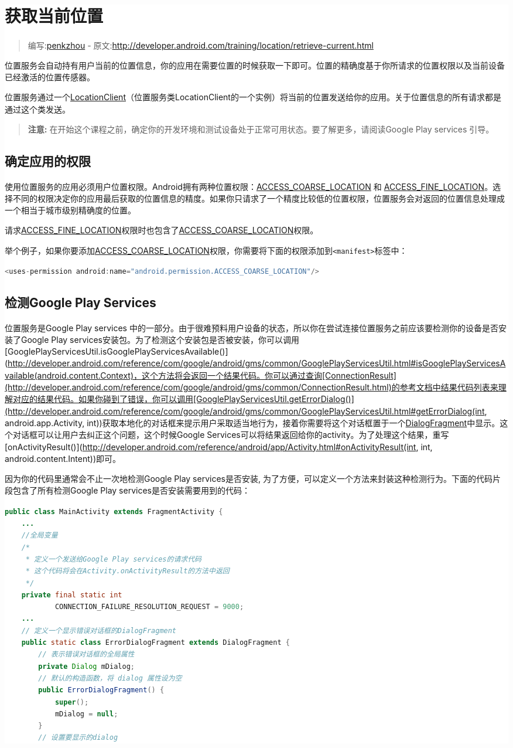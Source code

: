 # 获取当前位置

> 编写:[penkzhou](https://github.com/penkzhou) - 原文:<http://developer.android.com/training/location/retrieve-current.html>

位置服务会自动持有用户当前的位置信息，你的应用在需要位置的时候获取一下即可。位置的精确度基于你所请求的位置权限以及当前设备已经激活的位置传感器。

位置服务通过一个[LocationClient](https://developer.android.com/reference/com/google/android/gms/location/LocationClient.html)（位置服务类LocationClient的一个实例）将当前的位置发送给你的应用。关于位置信息的所有请求都是通过这个类发送。

> **注意:** 在开始这个课程之前，确定你的开发环境和测试设备处于正常可用状态。要了解更多，请阅读Google Play services 引导。

## 确定应用的权限
使用位置服务的应用必须用户位置权限。Android拥有两种位置权限：[ACCESS_COARSE_LOCATION](http://developer.android.com/reference/android/Manifest.permission.html#ACCESS_COARSE_LOCATION) 和 [ACCESS_FINE_LOCATION](http://developer.android.com/reference/android/Manifest.permission.html#ACCESS_FINE_LOCATION)。选择不同的权限决定你的应用最后获取的位置信息的精度。如果你只请求了一个精度比较低的位置权限，位置服务会对返回的位置信息处理成一个相当于城市级别精确度的位置。

请求[ACCESS_FINE_LOCATION](http://developer.android.com/reference/android/Manifest.permission.html#ACCESS_FINE_LOCATION)权限时也包含了[ACCESS_COARSE_LOCATION](http://developer.android.com/reference/android/Manifest.permission.html#ACCESS_COARSE_LOCATION)权限。

举个例子，如果你要添加[ACCESS_COARSE_LOCATION](http://developer.android.com/reference/android/Manifest.permission.html#ACCESS_COARSE_LOCATION)权限，你需要将下面的权限添加到`<manifest>`标签中：
```java
<uses-permission android:name="android.permission.ACCESS_COARSE_LOCATION"/>
```

## 检测Google Play Services
位置服务是Google Play services 中的一部分。由于很难预料用户设备的状态，所以你在尝试连接位置服务之前应该要检测你的设备是否安装了Google Play services安装包。为了检测这个安装包是否被安装，你可以调用[GooglePlayServicesUtil.isGooglePlayServicesAvailable()](http://developer.android.com/reference/com/google/android/gms/common/GooglePlayServicesUtil.html#isGooglePlayServicesAvailable(android.content.Context)，这个方法将会返回一个结果代码。你可以通过查询[ConnectionResult](http://developer.android.com/reference/com/google/android/gms/common/ConnectionResult.html)的参考文档中结果代码列表来理解对应的结果代码。如果你碰到了错误，你可以调用[GooglePlayServicesUtil.getErrorDialog()](http://developer.android.com/reference/com/google/android/gms/common/GooglePlayServicesUtil.html#getErrorDialog(int, android.app.Activity, int))获取本地化的对话框来提示用户采取适当地行为，接着你需要将这个对话框置于一个[DialogFragment](http://developer.android.com/reference/android/support/v4/app/DialogFragment.html)中显示。这个对话框可以让用户去纠正这个问题，这个时候Google Services可以将结果返回给你的activity。为了处理这个结果，重写[onActivityResult()](http://developer.android.com/reference/android/app/Activity.html#onActivityResult(int, int, android.content.Intent))即可。

因为你的代码里通常会不止一次地检测Google Play services是否安装, 为了方便，可以定义一个方法来封装这种检测行为。下面的代码片段包含了所有检测Google Play services是否安装需要用到的代码：
```java
public class MainActivity extends FragmentActivity {
    ...
    //全局变量
    /*
     * 定义一个发送给Google Play services的请求代码
     * 这个代码将会在Activity.onActivityResult的方法中返回
     */
    private final static int
            CONNECTION_FAILURE_RESOLUTION_REQUEST = 9000;
    ...
    // 定义一个显示错误对话框的DialogFragment
    public static class ErrorDialogFragment extends DialogFragment {
        // 表示错误对话框的全局属性
        private Dialog mDialog;
        // 默认的构造函数，将 dialog 属性设为空
        public ErrorDialogFragment() {
            super();
            mDialog = null;
        }
        // 设置要显示的dialog
```